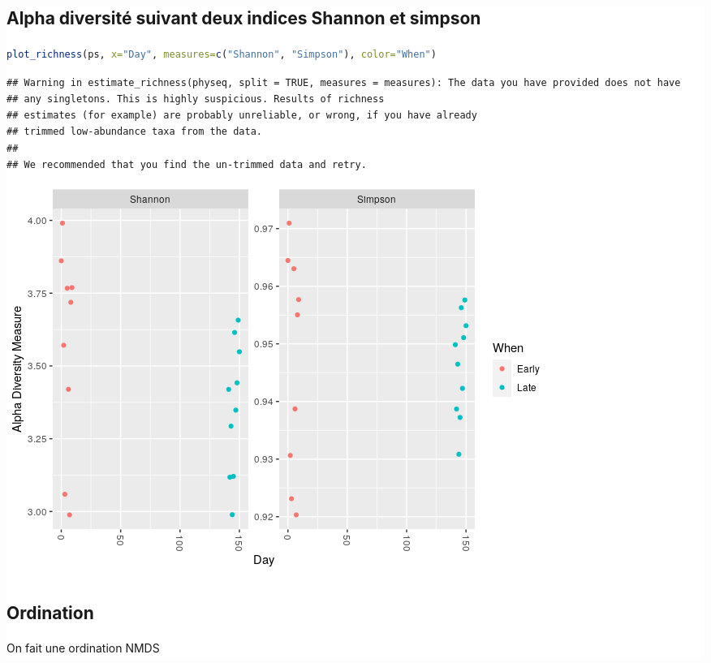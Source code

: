 ## Alpha diversité suivant deux indices Shannon et simpson

``` r
plot_richness(ps, x="Day", measures=c("Shannon", "Simpson"), color="When")
```

    ## Warning in estimate_richness(physeq, split = TRUE, measures = measures): The data you have provided does not have
    ## any singletons. This is highly suspicious. Results of richness
    ## estimates (for example) are probably unreliable, or wrong, if you have already
    ## trimmed low-abundance taxa from the data.
    ## 
    ## We recommended that you find the un-trimmed data and retry.

![](03_data-Analysis_phyloseq_files/figure-gfm/unnamed-chunk-7-1.png)

## Ordination

On fait une ordination NMDS
